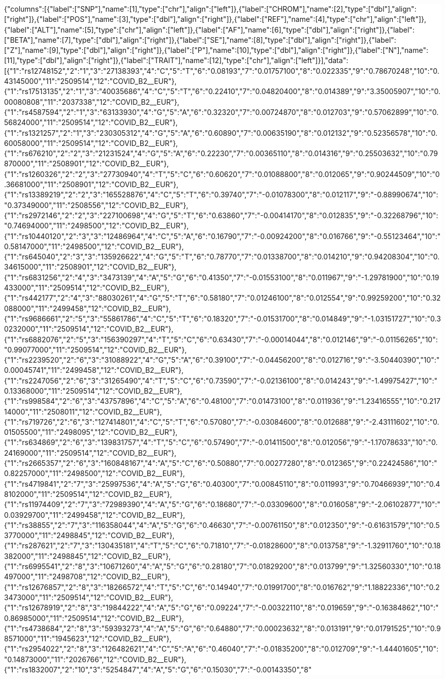 {"columns":[{"label":["SNP"],"name":[1],"type":["chr"],"align":["left"]},{"label":["CHROM"],"name":[2],"type":["dbl"],"align":["right"]},{"label":["POS"],"name":[3],"type":["dbl"],"align":["right"]},{"label":["REF"],"name":[4],"type":["chr"],"align":["left"]},{"label":["ALT"],"name":[5],"type":["chr"],"align":["left"]},{"label":["AF"],"name":[6],"type":["dbl"],"align":["right"]},{"label":["BETA"],"name":[7],"type":["dbl"],"align":["right"]},{"label":["SE"],"name":[8],"type":["dbl"],"align":["right"]},{"label":["Z"],"name":[9],"type":["dbl"],"align":["right"]},{"label":["P"],"name":[10],"type":["dbl"],"align":["right"]},{"label":["N"],"name":[11],"type":["dbl"],"align":["right"]},{"label":["TRAIT"],"name":[12],"type":["chr"],"align":["left"]}],"data":[{"1":"rs12748152","2":"1","3":"27138393","4":"C","5":"T","6":"0.08193","7":"0.01757100","8":"0.022335","9":"0.78670248","10":"0.43145000","11":"2509514","12":"COVID_B2__EUR"},{"1":"rs17513135","2":"1","3":"40035686","4":"C","5":"T","6":"0.22410","7":"0.04820400","8":"0.014389","9":"3.35005907","10":"0.00080808","11":"2037338","12":"COVID_B2__EUR"},{"1":"rs4587594","2":"1","3":"63133930","4":"G","5":"A","6":"0.32320","7":"0.00724870","8":"0.012703","9":"0.57062899","10":"0.56824000","11":"2509514","12":"COVID_B2__EUR"},{"1":"rs1321257","2":"1","3":"230305312","4":"G","5":"A","6":"0.60890","7":"0.00635190","8":"0.012132","9":"0.52356578","10":"0.60058000","11":"2509514","12":"COVID_B2__EUR"},{"1":"rs676210","2":"2","3":"21231524","4":"G","5":"A","6":"0.22230","7":"0.00365110","8":"0.014316","9":"0.25503632","10":"0.79870000","11":"2508901","12":"COVID_B2__EUR"},{"1":"rs1260326","2":"2","3":"27730940","4":"T","5":"C","6":"0.60620","7":"0.01088800","8":"0.012065","9":"0.90244509","10":"0.36681000","11":"2508901","12":"COVID_B2__EUR"},{"1":"rs13389219","2":"2","3":"165528876","4":"C","5":"T","6":"0.39740","7":"-0.01078300","8":"0.012117","9":"-0.88990674","10":"0.37349000","11":"2508556","12":"COVID_B2__EUR"},{"1":"rs2972146","2":"2","3":"227100698","4":"G","5":"T","6":"0.63860","7":"-0.00414170","8":"0.012835","9":"-0.32268796","10":"0.74694000","11":"2498500","12":"COVID_B2__EUR"},{"1":"rs10440120","2":"3","3":"12486964","4":"C","5":"A","6":"0.16790","7":"-0.00924200","8":"0.016766","9":"-0.55123464","10":"0.58147000","11":"2498500","12":"COVID_B2__EUR"},{"1":"rs645040","2":"3","3":"135926622","4":"G","5":"T","6":"0.78770","7":"0.01338700","8":"0.014210","9":"0.94208304","10":"0.34615000","11":"2508901","12":"COVID_B2__EUR"},{"1":"rs6831256","2":"4","3":"3473139","4":"A","5":"G","6":"0.41350","7":"-0.01553100","8":"0.011967","9":"-1.29781900","10":"0.19433000","11":"2509514","12":"COVID_B2__EUR"},{"1":"rs442177","2":"4","3":"88030261","4":"G","5":"T","6":"0.58180","7":"0.01246100","8":"0.012554","9":"0.99259200","10":"0.32088000","11":"2499458","12":"COVID_B2__EUR"},{"1":"rs9686661","2":"5","3":"55861786","4":"C","5":"T","6":"0.18320","7":"-0.01531700","8":"0.014849","9":"-1.03151727","10":"0.30232000","11":"2509514","12":"COVID_B2__EUR"},{"1":"rs6882076","2":"5","3":"156390297","4":"T","5":"C","6":"0.63430","7":"-0.00014044","8":"0.012146","9":"-0.01156265","10":"0.99077000","11":"2509514","12":"COVID_B2__EUR"},{"1":"rs2239520","2":"6","3":"31088922","4":"G","5":"A","6":"0.39100","7":"-0.04456200","8":"0.012716","9":"-3.50440390","10":"0.00045741","11":"2499458","12":"COVID_B2__EUR"},{"1":"rs2247056","2":"6","3":"31265490","4":"T","5":"C","6":"0.73590","7":"-0.02136100","8":"0.014243","9":"-1.49975427","10":"0.13368000","11":"2509514","12":"COVID_B2__EUR"},{"1":"rs998584","2":"6","3":"43757896","4":"C","5":"A","6":"0.48100","7":"0.01473100","8":"0.011936","9":"1.23416555","10":"0.21714000","11":"2508011","12":"COVID_B2__EUR"},{"1":"rs719726","2":"6","3":"127414801","4":"C","5":"T","6":"0.57080","7":"-0.03084600","8":"0.012688","9":"-2.43111602","10":"0.01505500","11":"2498095","12":"COVID_B2__EUR"},{"1":"rs634869","2":"6","3":"139831757","4":"T","5":"C","6":"0.57490","7":"-0.01411500","8":"0.012056","9":"-1.17078633","10":"0.24169000","11":"2509514","12":"COVID_B2__EUR"},{"1":"rs2665357","2":"6","3":"160848167","4":"A","5":"C","6":"0.50880","7":"0.00277280","8":"0.012365","9":"0.22424586","10":"0.82257000","11":"2498500","12":"COVID_B2__EUR"},{"1":"rs4719841","2":"7","3":"25997536","4":"A","5":"G","6":"0.40300","7":"0.00845110","8":"0.011993","9":"0.70466939","10":"0.48102000","11":"2509514","12":"COVID_B2__EUR"},{"1":"rs11974409","2":"7","3":"72989390","4":"A","5":"G","6":"0.18680","7":"-0.03309600","8":"0.016058","9":"-2.06102877","10":"0.03929700","11":"2499458","12":"COVID_B2__EUR"},{"1":"rs38855","2":"7","3":"116358044","4":"A","5":"G","6":"0.46630","7":"-0.00761150","8":"0.012350","9":"-0.61631579","10":"0.53770000","11":"2498845","12":"COVID_B2__EUR"},{"1":"rs287621","2":"7","3":"130435181","4":"T","5":"C","6":"0.71810","7":"-0.01828600","8":"0.013758","9":"-1.32911760","10":"0.18382000","11":"2498845","12":"COVID_B2__EUR"},{"1":"rs6995541","2":"8","3":"10671260","4":"A","5":"G","6":"0.28180","7":"0.01829200","8":"0.013799","9":"1.32560330","10":"0.18497000","11":"2498708","12":"COVID_B2__EUR"},{"1":"rs12676857","2":"8","3":"18266572","4":"T","5":"C","6":"0.14940","7":"0.01991700","8":"0.016762","9":"1.18822336","10":"0.23473000","11":"2509514","12":"COVID_B2__EUR"},{"1":"rs12678919","2":"8","3":"19844222","4":"A","5":"G","6":"0.09224","7":"-0.00322110","8":"0.019659","9":"-0.16384862","10":"0.86985000","11":"2509514","12":"COVID_B2__EUR"},{"1":"rs4738684","2":"8","3":"59393273","4":"A","5":"G","6":"0.64880","7":"0.00023632","8":"0.013191","9":"0.01791525","10":"0.98571000","11":"1945623","12":"COVID_B2__EUR"},{"1":"rs2954022","2":"8","3":"126482621","4":"C","5":"A","6":"0.46040","7":"-0.01835200","8":"0.012709","9":"-1.44401605","10":"0.14873000","11":"2026766","12":"COVID_B2__EUR"},{"1":"rs1832007","2":"10","3":"5254847","4":"A","5":"G","6":"0.15030","7":"-0.00143350","8"